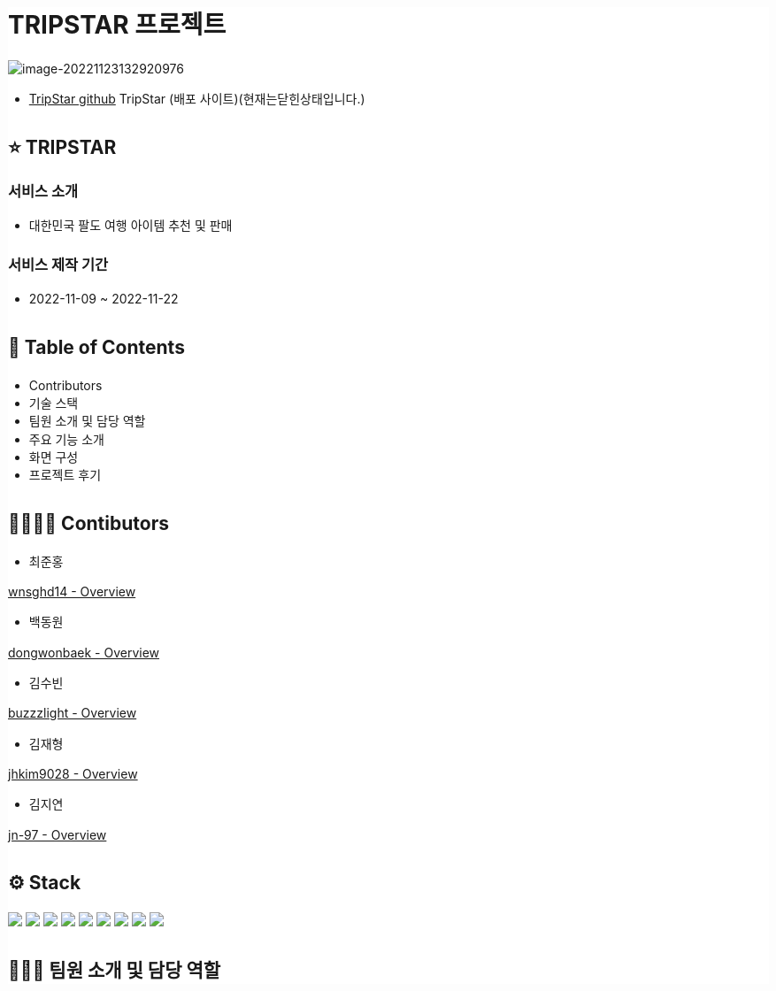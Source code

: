# TRIPSTAR 프로젝트

![image-20221123132920976](README.assets/image-20221123132920976.png)

- [TripStar github](https://github.com/wnsghd14/semi_pjt2)
TripStar (배포 사이트)(현재는닫힌상태입니다.)

## ⭐ TRIPSTAR

### 서비스 소개

- 대한민국 팔도 여행 아이템 추천 및 판매

### 서비스 제작 기간

- 2022-11-09 ~ 2022-11-22

## 🔖 Table of Contents

- Contributors
- 기술 스택
- 팀원 소개 및 담당 역할
- 주요 기능 소개
- 화면 구성
- 프로젝트 후기

## 👨‍👩‍👧‍👦 Contibutors

- 최준홍

[wnsghd14 - Overview](https://github.com/wnsghd14)

- 백동원

[dongwonbaek - Overview](https://github.com/dongwonbaek)

- 김수빈

[buzzzlight - Overview](https://github.com/buzzzlight)

- 김재형

[jhkim9028 - Overview](https://github.com/jhkim9028)

- 김지연

[jn-97 - Overview](https://github.com/jn-97)

## ⚙️ Stack

<img src="https://img.shields.io/badge/Python-3776AB?style=flat-square&logo=Python&logoColor=ffffff"/> <img src="https://img.shields.io/badge/Django-092E20?style=flat-square&logo=Django&logoColor=ffffff"/> <img src="https://img.shields.io/badge/HTML5-E34F26?style=flat-square&logo=HTML5&logoColor=ffffff"/> <img src="https://img.shields.io/badge/CSS3-1572B6?style=flat-square&logo=CSS3&logoColor=ffffff"/> <img src="https://img.shields.io/badge/Bootstrap-7952B3?style=flat-square&logo=Bootstrap&logoColor=ffffff"/> <img src="https://img.shields.io/badge/Visual Studio Code-007ACC?style=flat-square&logo=Visual Studio Code&logoColor=ffffff"/> <img src="https://img.shields.io/badge/Git-F05032?style=flat-square&logo=Git&logoColor=ffffff"/> <img src="https://img.shields.io/badge/GitHub-181717?style=flat-square&logo=GitHub&logoColor=ffffff"/> <img src="https://img.shields.io/badge/JavaScript-F7DF1E?style=flat-square&logo=JavaScript&logoColor=ffffff"/>

## 🧑🏼‍💻 팀원 소개 및 담당 역할

